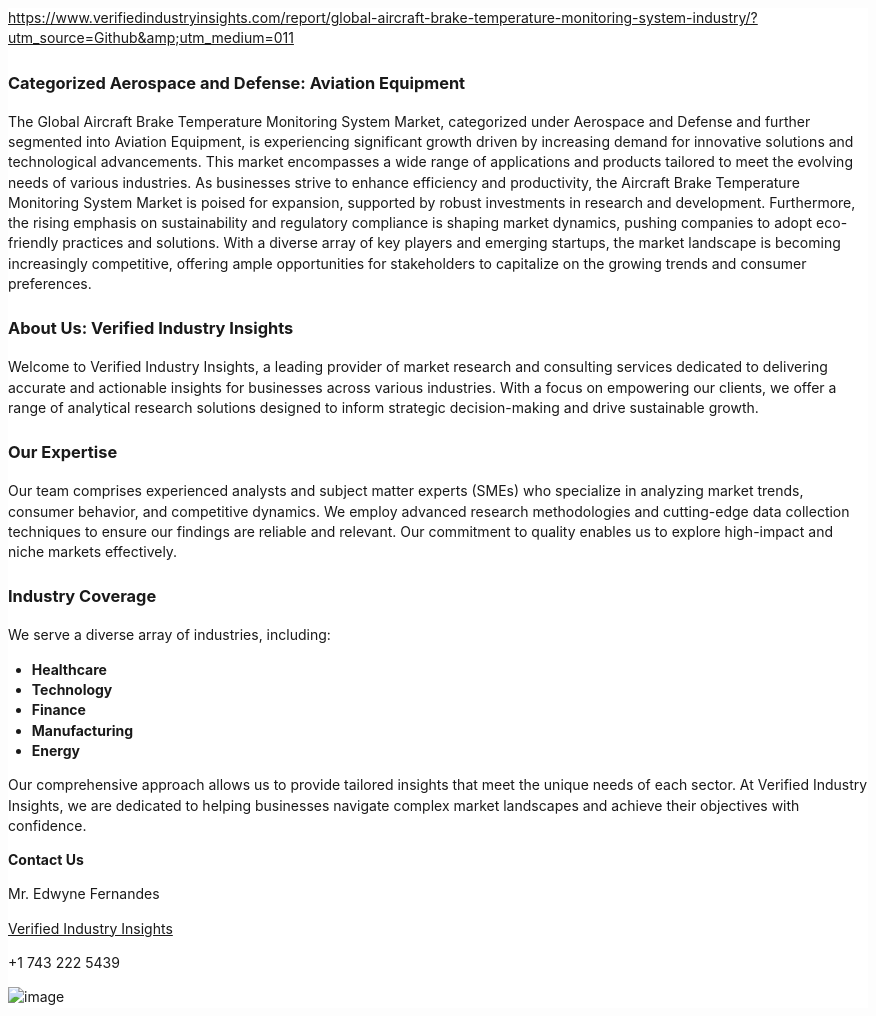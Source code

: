 </strong><a href="https://www.verifiedindustryinsights.com/report/global-aircraft-brake-temperature-monitoring-system-industry/?utm_source=Github&amp;utm_medium=011">https://www.verifiedindustryinsights.com/report/global-aircraft-brake-temperature-monitoring-system-industry/?utm_source=Github&amp;utm_medium=011</a>&nbsp;</p><h3>Categorized Aerospace and Defense: Aviation Equipment </h3><p>The Global Aircraft Brake Temperature Monitoring System Market, categorized under Aerospace and Defense and further segmented into Aviation Equipment, is experiencing significant growth driven by increasing demand for innovative solutions and technological advancements. This market encompasses a wide range of applications and products tailored to meet the evolving needs of various industries. As businesses strive to enhance efficiency and productivity, the Aircraft Brake Temperature Monitoring System Market is poised for expansion, supported by robust investments in research and development. Furthermore, the rising emphasis on sustainability and regulatory compliance is shaping market dynamics, pushing companies to adopt eco-friendly practices and solutions. With a diverse array of key players and emerging startups, the market landscape is becoming increasingly competitive, offering ample opportunities for stakeholders to capitalize on the growing trends and consumer preferences.</p><h3>About Us: Verified Industry Insights</h3><p>Welcome to Verified Industry Insights, a leading provider of market research and consulting services dedicated to delivering accurate and actionable insights for businesses across various industries. With a focus on empowering our clients, we offer a range of analytical research solutions designed to inform strategic decision-making and drive sustainable growth.</p><h3>Our Expertise</h3><p>Our team comprises experienced analysts and subject matter experts (SMEs) who specialize in analyzing market trends, consumer behavior, and competitive dynamics. We employ advanced research methodologies and cutting-edge data collection techniques to ensure our findings are reliable and relevant. Our commitment to quality enables us to explore high-impact and niche markets effectively.</p><h3>Industry Coverage</h3><p>We serve a diverse array of industries, including:</p><ul><li><strong>Healthcare</strong></li><li><strong>Technology</strong></li><li><strong>Finance</strong></li><li><strong>Manufacturing</strong></li><li><strong>Energy</strong></li></ul><p>Our comprehensive approach allows us to provide tailored insights that meet the unique needs of each sector. At Verified Industry Insights, we are dedicated to helping businesses navigate complex market landscapes and achieve their objectives with confidence.</p><p><strong>Contact Us</strong></p><p>Mr. Edwyne Fernandes</p><p><a href="https://www.verifiedindustryinsights.com/">Verified Industry Insights</a></p><p>+1 743 222 5439</p>
![image](https://github.com/user-attachments/assets/81805f6d-b7ee-4835-859d-f06148740087)
